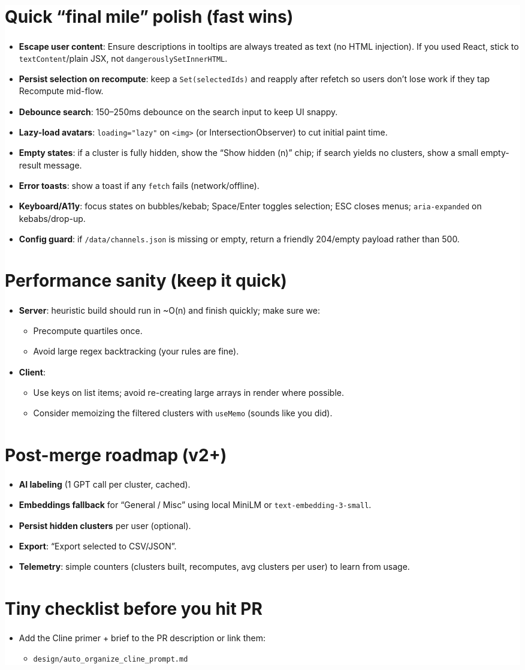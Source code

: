 
Quick “final mile” polish (fast wins)
=====================================

* **Escape user content**: Ensure descriptions in tooltips are always treated as text (no HTML injection). If you used React, stick to `textContent`/plain JSX, not `dangerouslySetInnerHTML`.
    
* **Persist selection on recompute**: keep a `Set(selectedIds)` and reapply after refetch so users don’t lose work if they tap Recompute mid-flow.
    
* **Debounce search**: 150–250ms debounce on the search input to keep UI snappy.
    
* **Lazy-load avatars**: `loading="lazy"` on `<img>` (or IntersectionObserver) to cut initial paint time.
    
* **Empty states**: if a cluster is fully hidden, show the “Show hidden (n)” chip; if search yields no clusters, show a small empty-result message.
    
* **Error toasts**: show a toast if any `fetch` fails (network/offline).
    
* **Keyboard/A11y**: focus states on bubbles/kebab; Space/Enter toggles selection; ESC closes menus; `aria-expanded` on kebabs/drop-up.
    
* **Config guard**: if `/data/channels.json` is missing or empty, return a friendly 204/empty payload rather than 500.
    

Performance sanity (keep it quick)
==================================

* **Server**: heuristic build should run in ~O(n) and finish quickly; make sure we:
    
    * Precompute quartiles once.
        
    * Avoid large regex backtracking (your rules are fine).
        
* **Client**:
    
    * Use keys on list items; avoid re-creating large arrays in render where possible.
        
    * Consider memoizing the filtered clusters with `useMemo` (sounds like you did).
        

Post-merge roadmap (v2+)
========================

* **AI labeling** (1 GPT call per cluster, cached).
    
* **Embeddings fallback** for “General / Misc” using local MiniLM or `text-embedding-3-small`.
    
* **Persist hidden clusters** per user (optional).
    
* **Export**: “Export selected to CSV/JSON”.
    
* **Telemetry**: simple counters (clusters built, recomputes, avg clusters per user) to learn from usage.
    

Tiny checklist before you hit PR
================================

*  Add the Cline primer + brief to the PR description or link them:
    
    * `design/auto_organize_cline_prompt.md`
        